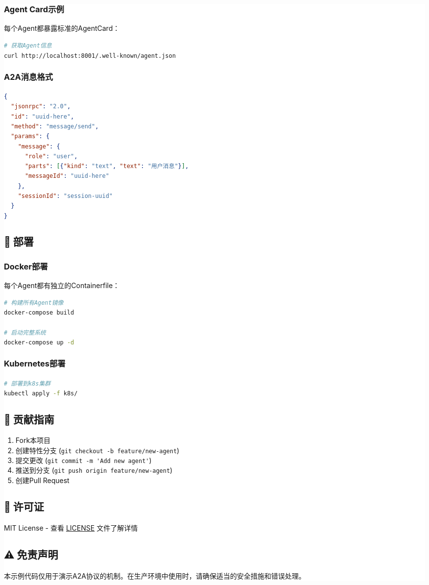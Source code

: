 ### Agent Card示例

每个Agent都暴露标准的AgentCard：

```bash
# 获取Agent信息
curl http://localhost:8001/.well-known/agent.json
```

### A2A消息格式

```json
{
  "jsonrpc": "2.0",
  "id": "uuid-here",
  "method": "message/send",
  "params": {
    "message": {
      "role": "user",
      "parts": [{"kind": "text", "text": "用户消息"}],
      "messageId": "uuid-here"
    },
    "sessionId": "session-uuid"
  }
}
```

## 🚢 部署

### Docker部署

每个Agent都有独立的Containerfile：

```bash
# 构建所有Agent镜像
docker-compose build

# 启动完整系统
docker-compose up -d
```

### Kubernetes部署

```bash
# 部署到k8s集群
kubectl apply -f k8s/
```

## 🤝 贡献指南

1. Fork本项目
2. 创建特性分支 (`git checkout -b feature/new-agent`)
3. 提交更改 (`git commit -m 'Add new agent'`)
4. 推送到分支 (`git push origin feature/new-agent`)
5. 创建Pull Request

## 📄 许可证

MIT License - 查看 [LICENSE](LICENSE) 文件了解详情

## ⚠️ 免责声明

本示例代码仅用于演示A2A协议的机制。在生产环境中使用时，请确保适当的安全措施和错误处理。 